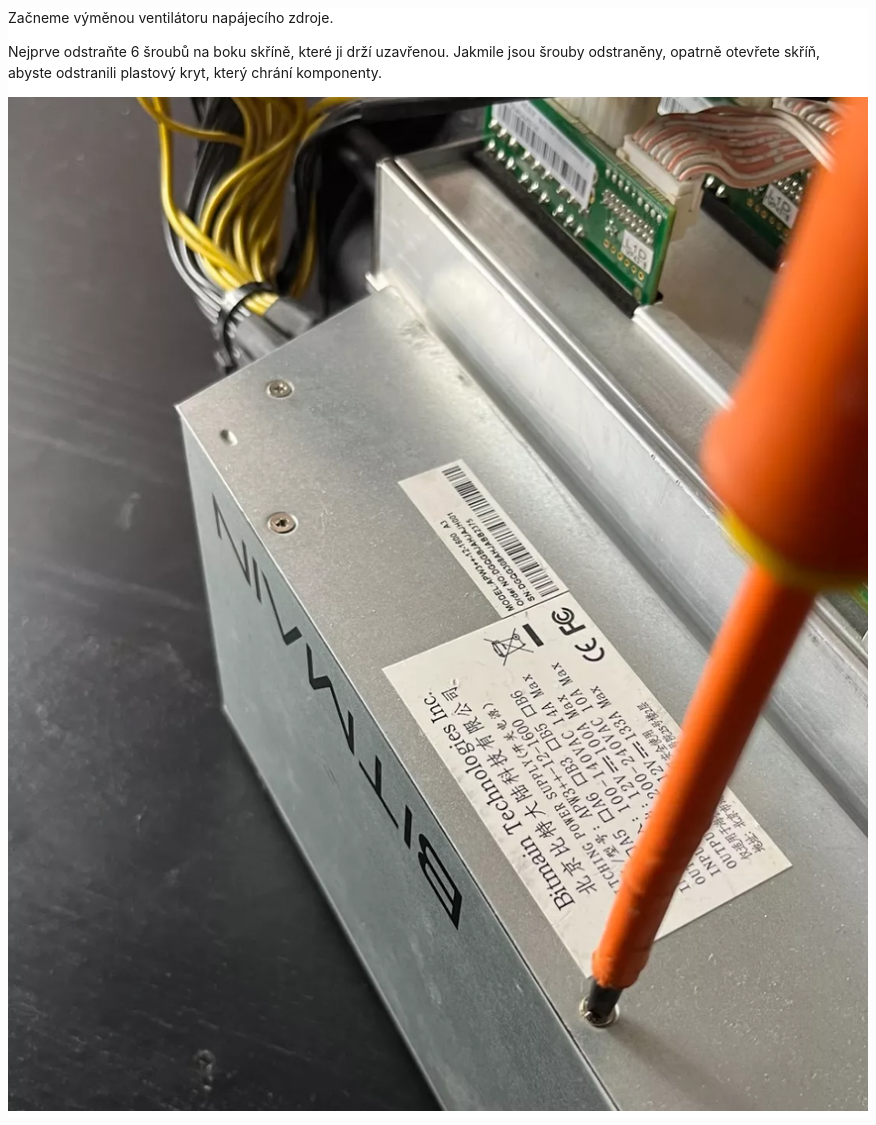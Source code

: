 
Začneme výměnou ventilátoru napájecího zdroje.

Nejprve odstraňte 6 šroubů na boku skříně, které ji drží uzavřenou. Jakmile jsou šrouby odstraněny, opatrně otevřete skříň, abyste odstranili plastový kryt, který chrání komponenty.

![obrázek](assets/hardware/2.webp)
